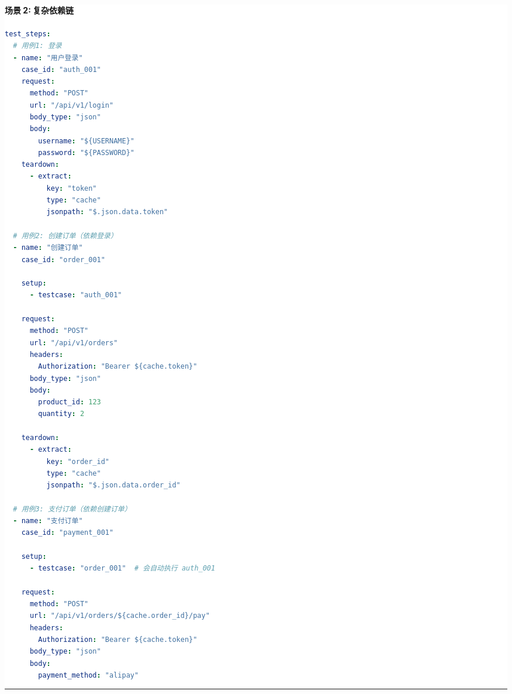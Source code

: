 
#### 场景 2: 复杂依赖链

```yaml
test_steps:
  # 用例1: 登录
  - name: "用户登录"
    case_id: "auth_001"
    request:
      method: "POST"
      url: "/api/v1/login"
      body_type: "json"
      body:
        username: "${USERNAME}"
        password: "${PASSWORD}"
    teardown:
      - extract:
          key: "token"
          type: "cache"
          jsonpath: "$.json.data.token"

  # 用例2: 创建订单（依赖登录）
  - name: "创建订单"
    case_id: "order_001"

    setup:
      - testcase: "auth_001"

    request:
      method: "POST"
      url: "/api/v1/orders"
      headers:
        Authorization: "Bearer ${cache.token}"
      body_type: "json"
      body:
        product_id: 123
        quantity: 2

    teardown:
      - extract:
          key: "order_id"
          type: "cache"
          jsonpath: "$.json.data.order_id"

  # 用例3: 支付订单（依赖创建订单）
  - name: "支付订单"
    case_id: "payment_001"

    setup:
      - testcase: "order_001"  # 会自动执行 auth_001

    request:
      method: "POST"
      url: "/api/v1/orders/${cache.order_id}/pay"
      headers:
        Authorization: "Bearer ${cache.token}"
      body_type: "json"
      body:
        payment_method: "alipay"
```

---
